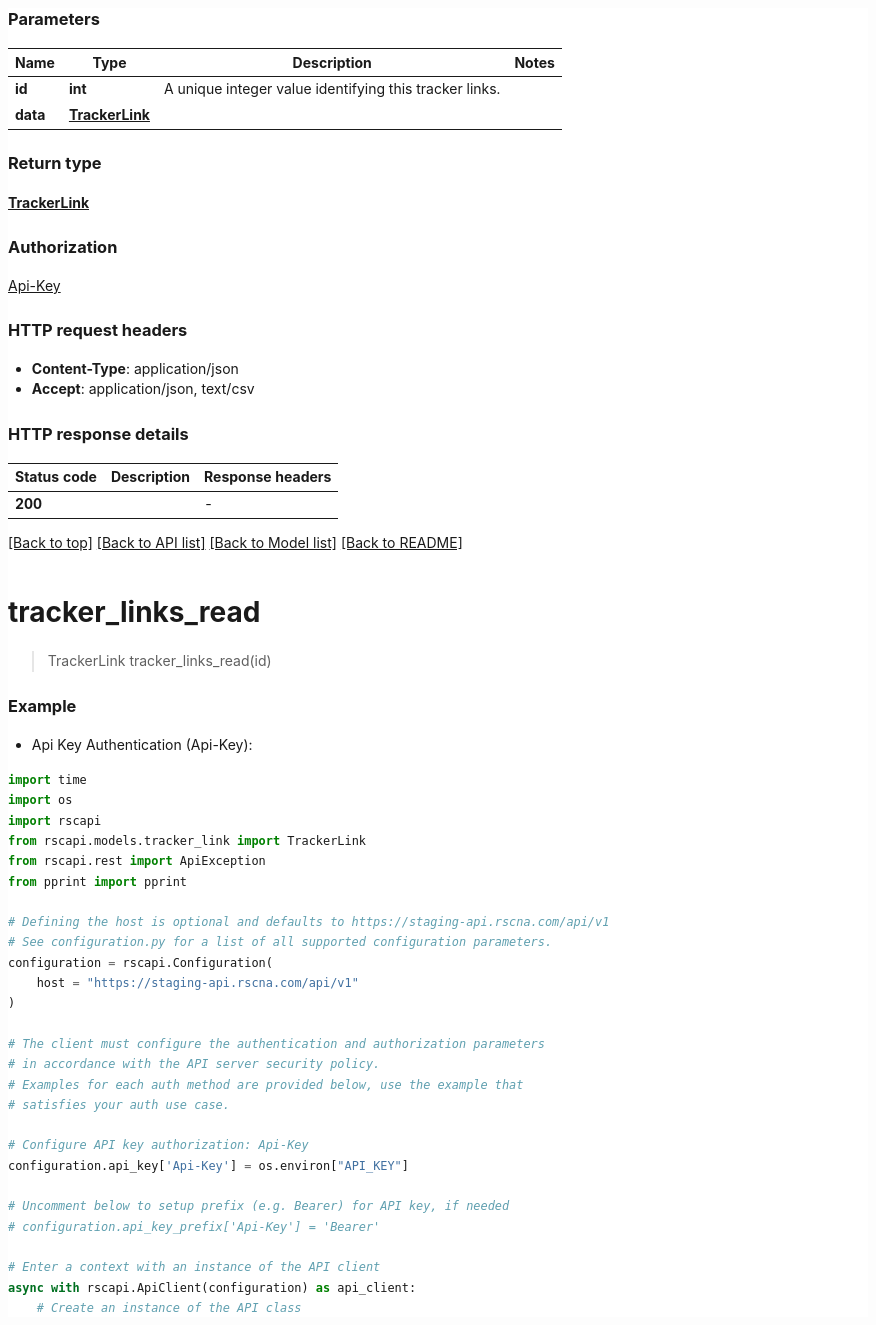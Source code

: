 
### Parameters

Name | Type | Description  | Notes
------------- | ------------- | ------------- | -------------
 **id** | **int**| A unique integer value identifying this tracker links. | 
 **data** | [**TrackerLink**](TrackerLink.md)|  | 

### Return type

[**TrackerLink**](TrackerLink.md)

### Authorization

[Api-Key](../README.md#Api-Key)

### HTTP request headers

 - **Content-Type**: application/json
 - **Accept**: application/json, text/csv

### HTTP response details
| Status code | Description | Response headers |
|-------------|-------------|------------------|
**200** |  |  -  |

[[Back to top]](#) [[Back to API list]](../README.md#documentation-for-api-endpoints) [[Back to Model list]](../README.md#documentation-for-models) [[Back to README]](../README.md)

# **tracker_links_read**
> TrackerLink tracker_links_read(id)



### Example

* Api Key Authentication (Api-Key):
```python
import time
import os
import rscapi
from rscapi.models.tracker_link import TrackerLink
from rscapi.rest import ApiException
from pprint import pprint

# Defining the host is optional and defaults to https://staging-api.rscna.com/api/v1
# See configuration.py for a list of all supported configuration parameters.
configuration = rscapi.Configuration(
    host = "https://staging-api.rscna.com/api/v1"
)

# The client must configure the authentication and authorization parameters
# in accordance with the API server security policy.
# Examples for each auth method are provided below, use the example that
# satisfies your auth use case.

# Configure API key authorization: Api-Key
configuration.api_key['Api-Key'] = os.environ["API_KEY"]

# Uncomment below to setup prefix (e.g. Bearer) for API key, if needed
# configuration.api_key_prefix['Api-Key'] = 'Bearer'

# Enter a context with an instance of the API client
async with rscapi.ApiClient(configuration) as api_client:
    # Create an instance of the API class
```